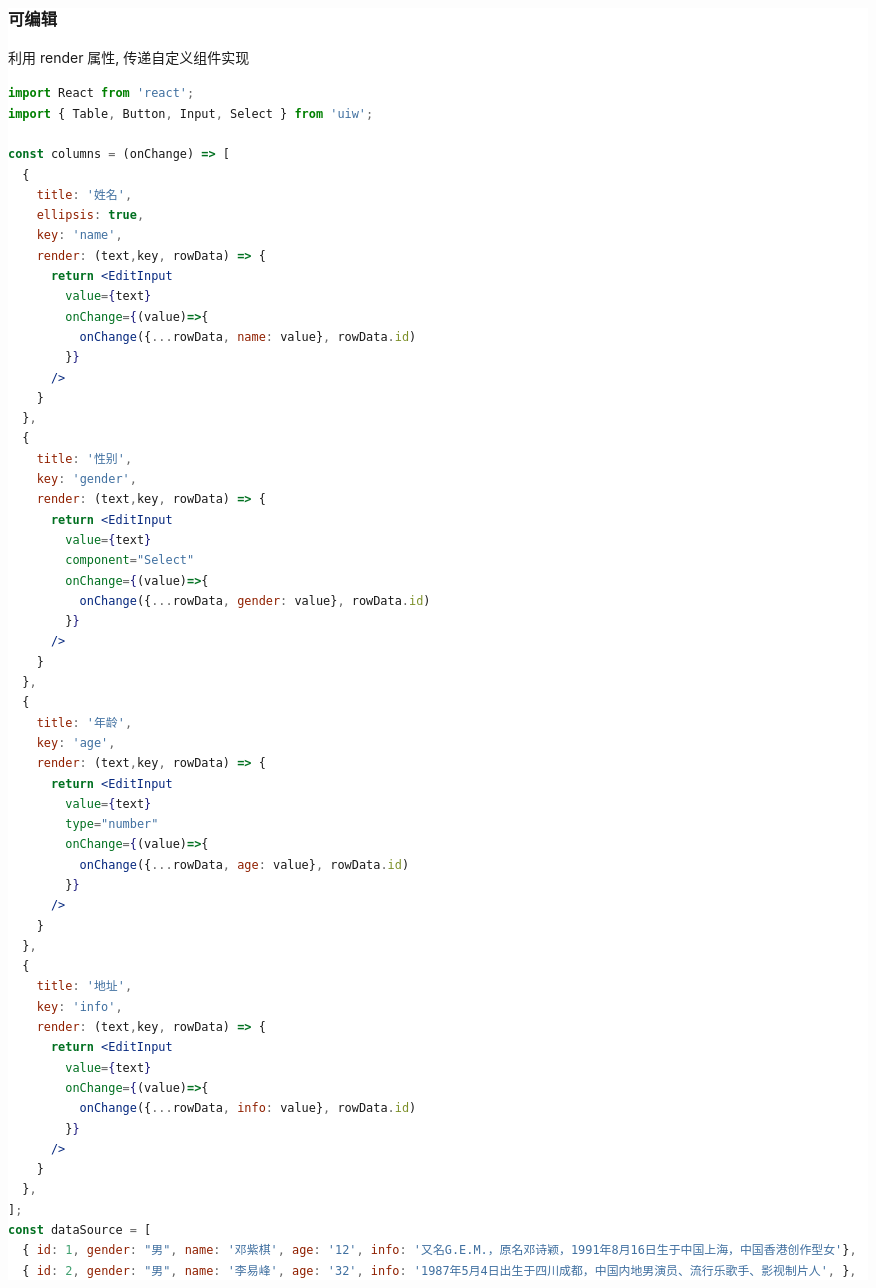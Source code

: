 ### 可编辑

利用 render 属性, 传递自定义组件实现

```jsx mdx:preview&background=#fff&codeSandbox=true&codePen=true
import React from 'react';
import { Table, Button, Input, Select } from 'uiw';

const columns = (onChange) => [
  {
    title: '姓名',
    ellipsis: true, 
    key: 'name', 
    render: (text,key, rowData) => {
      return <EditInput 
        value={text} 
        onChange={(value)=>{
          onChange({...rowData, name: value}, rowData.id)
        }} 
      />
    }
  }, 
  {
    title: '性别',
    key: 'gender',
    render: (text,key, rowData) => {
      return <EditInput 
        value={text} 
        component="Select"
        onChange={(value)=>{
          onChange({...rowData, gender: value}, rowData.id)
        }} 
      />
    }
  },
  {
    title: '年龄',
    key: 'age',
    render: (text,key, rowData) => {
      return <EditInput 
        value={text} 
        type="number"
        onChange={(value)=>{
          onChange({...rowData, age: value}, rowData.id)
        }} 
      />
    }
  }, 
  {
    title: '地址',
    key: 'info',
    render: (text,key, rowData) => {
      return <EditInput 
        value={text} 
        onChange={(value)=>{
          onChange({...rowData, info: value}, rowData.id)
        }} 
      />
    }
  }, 
];
const dataSource = [
  { id: 1, gender: "男", name: '邓紫棋', age: '12', info: '又名G.E.M.，原名邓诗颖，1991年8月16日生于中国上海，中国香港创作型女'},
  { id: 2, gender: "男", name: '李易峰', age: '32', info: '1987年5月4日出生于四川成都，中国内地男演员、流行乐歌手、影视制片人', },
```